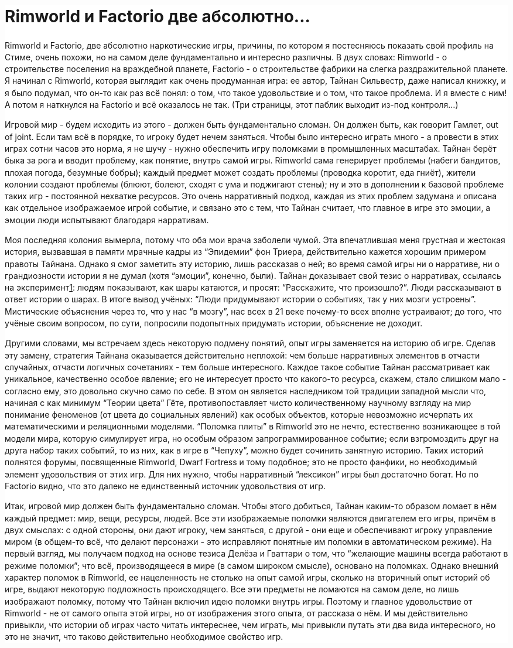 # Rimworld и Factorio две абсолютно...

Rimworld и Factorio, две абсолютно наркотические игры, причины, по котором я постесняюсь показать свой профиль на Стиме, очень похожи, но на самом деле фундаментально и интересно различны. В двух словах: Rimworld - о строительстве поселения на враждебной планете, Factorio - о строительстве фабрики на слегка раздражительной планете. Я начинал с Rimworld, которая выглядит как очень продуманная игра: ее автор, Тайнан Сильвестр, даже написал книжку, и я было подумал, что он-то как раз всё понял: о том, что такое удовольствие и о том, что такое проблема. И я вместе с ним! А потом я наткнулся на Factorio и всё оказалось не так. (Три страницы, этот паблик выходит из-под контроля…) 
 
Игровой мир - будем исходить из этого - должен быть фундаментально сломан. Он должен быть, как говорит Гамлет, out of joint. Если там всё в порядке, то игроку будет нечем заняться. Чтобы было интересно играть много - а провести в этих играх сотни часов это норма, я не шучу - нужно обеспечить игру поломками в промышленных масштабах. Тайнан берёт быка за рога и вводит проблему, как понятие, внутрь самой игры. Rimworld сама генерирует проблемы (набеги бандитов, плохая погода, безумные бобры); каждый предмет может создать проблемы (проводка коротит, еда гниёт), жители колонии создают проблемы (блюют, болеют, сходят с ума и поджигают стены); ну и это в дополнении к базовой проблеме таких игр - постоянной нехватке ресурсов. Это очень нарративный подход, каждая из этих проблем задумана и описана как отдельное изображаемое игрой событие, и связано это с тем, что Тайнан считает, что главное в игре это эмоции, а эмоции люди испытывают благодаря нарративам. 
 
Моя последняя колония вымерла, потому что оба мои врача заболели чумой. Эта впечатлившая меня грустная и жестокая история, вызвавшая в памяти мрачные кадры из “Эпидемии” фон Триера, действительно кажется хорошим примером правоты Тайнана. Однако я смог заметить эту историю, лишь рассказав о ней; во время самой игры ни о нарративе, ни о грандиозности истории я не думал (хотя “эмоции”, конечно, были). Тайнан доказывает свой тезис о нарративах, ссылаясь на эксперимент[1]: людям показывают, как шары катаются, и просят: “Расскажите, что произошло?”. Люди рассказывают в ответ истории о шарах. В итоге вывод учёных: “Люди придумывают истории о событиях, так у них мозги устроены”. Мистические объяснения через то, что у нас “в мозгу”, нас всех в 21 веке почему-то всех вполне устраивают; до того, что учёные своим вопросом, по сути, попросили подопытных придумать истории, объяснение не доходит. 
 
Другими словами, мы встречаем здесь некоторую подмену понятий, опыт игры заменяется на историю об игре. Сделав эту замену, стратегия Тайнана оказывается действительно неплохой: чем больше нарративных элементов в отчасти случайных, отчасти логичных сочетаниях - тем больше интересного. Каждое такое событие Тайнан рассматривает как уникальное, качественно особое явление; его не интересует просто что какого-то ресурса, скажем, стало слишком мало - согласно ему, это довольно скучно само по себе. В этом он является наследником той традиции западной мысли что, начиная с как минимум “Теории цвета” Гёте, противопоставляет чисто количественному научному взгляду на мир понимание феноменов (от цвета до социальных явлений) как особых объектов, которые невозможно исчерпать их математическими и реляционными моделями. “Поломка плиты” в Rimworld это не нечто, естественно возникающее в той модели мира, которую симулирует игра, но особым образом запрограммированное событие; если взгромоздить друг на друга набор таких событий, то из них, как в игре в “Чепуху”, можно будет сочинить занятную историю. Таких историй полнятся форумы, посвященные Rimworld, Dwarf Fortress и тому подобное; это не просто фанфики, но необходимый элемент удовольствия от этих игр. Для них нужно, чтобы нарративный “лексикон” игры был достаточно богат. Но по Factorio видно, что это далеко не единственный источник удовольствия от игр. 
 
Итак, игровой мир должен быть фундаментально сломан. Чтобы этого добиться, Тайнан каким-то образом ломает в нём каждый предмет: мир, вещи, ресурсы, людей. Все эти изображаемые поломки являются двигателем его игры, причём в двух смыслах: с одной стороны, они дают игроку, чем заняться, с другой - они еще и обеспечивают игроку управление миром (в общем-то всё, что делают персонажи - это исправляют понятные им поломки в автоматическом режиме). На первый взгляд, мы получаем подход на основе тезиса Делёза и Гваттари о том, что “желающие машины всегда работают в режиме поломки”; что всё, производящееся в мире (в самом широком смысле), основано на поломках. Однако внешний характер поломок в Rimworld, ее нацеленность не столько на опыт самой игры, сколько на вторичный опыт историй об игре, выдают некоторую подложность происходящего. Все эти предметы не ломаются на самом деле, но лишь изображают поломку, потому что Тайнан включил идею поломки внутрь игры. Поэтому и главное удовольствие от Rimworld - не от самого опыта этой игры, но от изображения этого опыта, от рассказа о нём. И мы действительно привыкли, что истории об играх часто читать интереснее, чем играть, мы привыкли путать эти два вида интересного, но это не значит, что таково действительно необходимое свойство игр. 
 

[1]: http://tynansylvester.com/2013/06/the-simulation-dream/